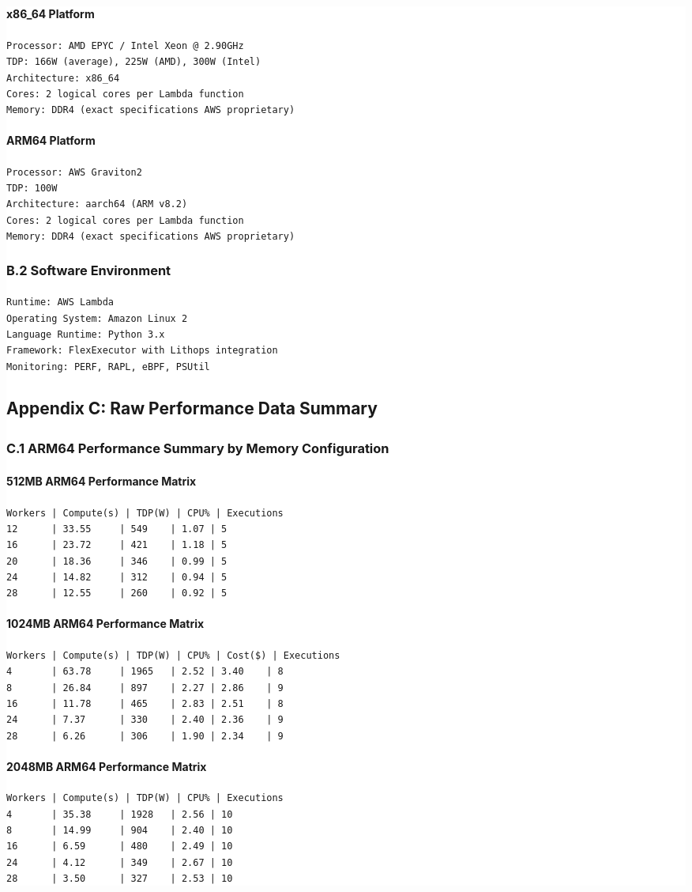 #### x86_64 Platform
```
Processor: AMD EPYC / Intel Xeon @ 2.90GHz
TDP: 166W (average), 225W (AMD), 300W (Intel)
Architecture: x86_64
Cores: 2 logical cores per Lambda function
Memory: DDR4 (exact specifications AWS proprietary)
```

#### ARM64 Platform  
```
Processor: AWS Graviton2
TDP: 100W
Architecture: aarch64 (ARM v8.2)
Cores: 2 logical cores per Lambda function  
Memory: DDR4 (exact specifications AWS proprietary)
```

### B.2 Software Environment
```
Runtime: AWS Lambda
Operating System: Amazon Linux 2
Language Runtime: Python 3.x
Framework: FlexExecutor with Lithops integration
Monitoring: PERF, RAPL, eBPF, PSUtil
```

## Appendix C: Raw Performance Data Summary

### C.1 ARM64 Performance Summary by Memory Configuration

#### 512MB ARM64 Performance Matrix
```
Workers | Compute(s) | TDP(W) | CPU% | Executions
12      | 33.55     | 549    | 1.07 | 5
16      | 23.72     | 421    | 1.18 | 5  
20      | 18.36     | 346    | 0.99 | 5
24      | 14.82     | 312    | 0.94 | 5
28      | 12.55     | 260    | 0.92 | 5
```

#### 1024MB ARM64 Performance Matrix
```
Workers | Compute(s) | TDP(W) | CPU% | Cost($) | Executions
4       | 63.78     | 1965   | 2.52 | 3.40    | 8
8       | 26.84     | 897    | 2.27 | 2.86    | 9
16      | 11.78     | 465    | 2.83 | 2.51    | 8
24      | 7.37      | 330    | 2.40 | 2.36    | 9
28      | 6.26      | 306    | 1.90 | 2.34    | 9
```

#### 2048MB ARM64 Performance Matrix
```
Workers | Compute(s) | TDP(W) | CPU% | Executions
4       | 35.38     | 1928   | 2.56 | 10
8       | 14.99     | 904    | 2.40 | 10
16      | 6.59      | 480    | 2.49 | 10
24      | 4.12      | 349    | 2.67 | 10
28      | 3.50      | 327    | 2.53 | 10
```
